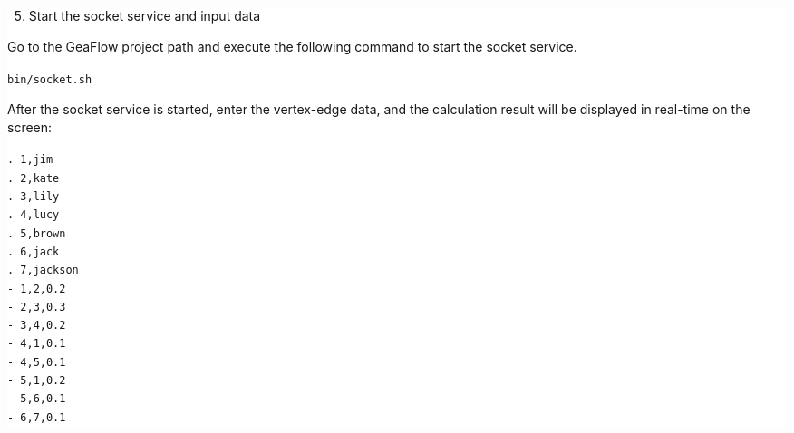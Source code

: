 5. Start the socket service and input data

Go to the GeaFlow project path and execute the following command to start the socket service.

```shell
bin/socket.sh
```
After the socket service is started, enter the vertex-edge data, and the calculation result will be displayed in real-time on the screen:

```
. 1,jim
. 2,kate
. 3,lily
. 4,lucy
. 5,brown
. 6,jack
. 7,jackson
- 1,2,0.2
- 2,3,0.3
- 3,4,0.2
- 4,1,0.1
- 4,5,0.1
- 5,1,0.2
- 5,6,0.1
- 6,7,0.1
```
